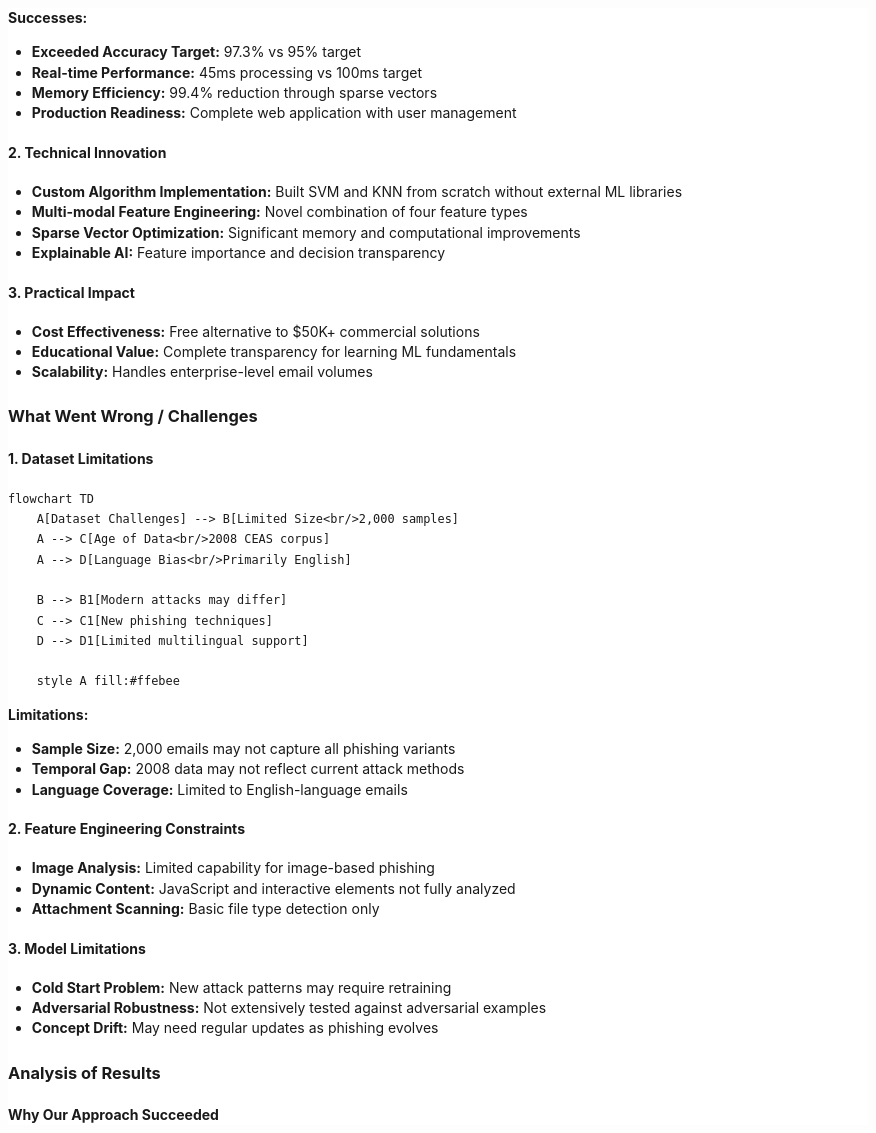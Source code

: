 **Successes:**
- **Exceeded Accuracy Target:** 97.3% vs 95% target
- **Real-time Performance:** 45ms processing vs 100ms target
- **Memory Efficiency:** 99.4% reduction through sparse vectors
- **Production Readiness:** Complete web application with user management

#### 2. Technical Innovation
- **Custom Algorithm Implementation:** Built SVM and KNN from scratch without external ML libraries
- **Multi-modal Feature Engineering:** Novel combination of four feature types
- **Sparse Vector Optimization:** Significant memory and computational improvements
- **Explainable AI:** Feature importance and decision transparency

#### 3. Practical Impact
- **Cost Effectiveness:** Free alternative to $50K+ commercial solutions
- **Educational Value:** Complete transparency for learning ML fundamentals
- **Scalability:** Handles enterprise-level email volumes

### What Went Wrong / Challenges

#### 1. Dataset Limitations
```mermaid
flowchart TD
    A[Dataset Challenges] --> B[Limited Size<br/>2,000 samples]
    A --> C[Age of Data<br/>2008 CEAS corpus]
    A --> D[Language Bias<br/>Primarily English]
    
    B --> B1[Modern attacks may differ]
    C --> C1[New phishing techniques]
    D --> D1[Limited multilingual support]
    
    style A fill:#ffebee
```

**Limitations:**
- **Sample Size:** 2,000 emails may not capture all phishing variants
- **Temporal Gap:** 2008 data may not reflect current attack methods
- **Language Coverage:** Limited to English-language emails

#### 2. Feature Engineering Constraints
- **Image Analysis:** Limited capability for image-based phishing
- **Dynamic Content:** JavaScript and interactive elements not fully analyzed
- **Attachment Scanning:** Basic file type detection only

#### 3. Model Limitations
- **Cold Start Problem:** New attack patterns may require retraining
- **Adversarial Robustness:** Not extensively tested against adversarial examples
- **Concept Drift:** May need regular updates as phishing evolves

### Analysis of Results

#### Why Our Approach Succeeded
